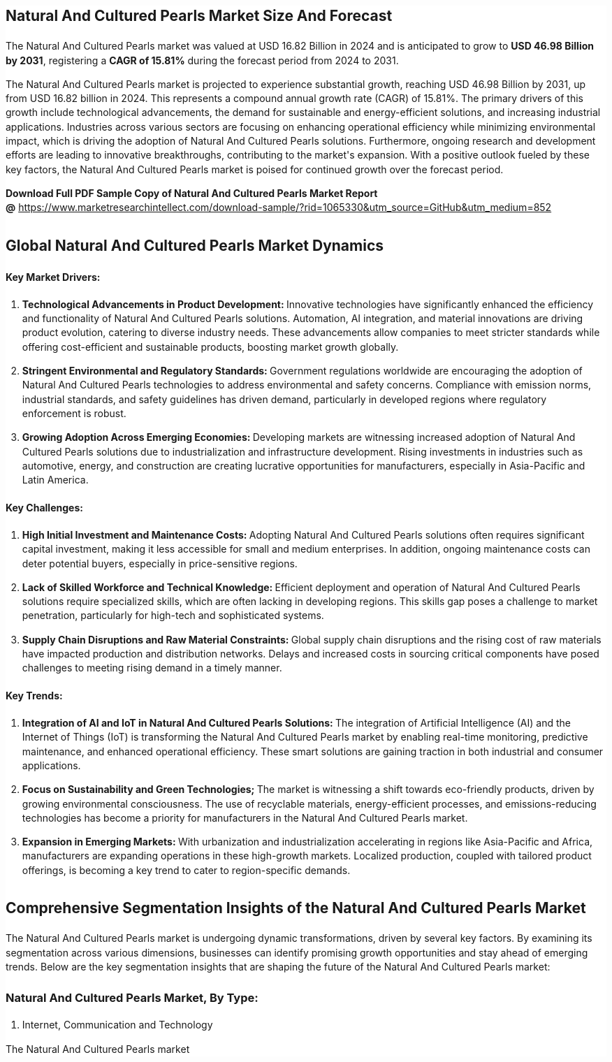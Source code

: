 <h2>Natural And Cultured Pearls Market Size And Forecast</h2><p>The Natural And Cultured Pearls market was valued at USD 16.82 Billion in 2024 and is anticipated to grow to <strong>USD 46.98 Billion by 2031</strong>, registering a <strong>CAGR of 15.81%</strong> during the forecast period from 2024 to 2031.</p><p>The Natural And Cultured Pearls market is projected to experience substantial growth, reaching USD 46.98 Billion by 2031, up from USD 16.82 billion in 2024. This represents a compound annual growth rate (CAGR) of 15.81%. The primary drivers of this growth include technological advancements, the demand for sustainable and energy-efficient solutions, and increasing industrial applications. Industries across various sectors are focusing on enhancing operational efficiency while minimizing environmental impact, which is driving the adoption of Natural And Cultured Pearls solutions. Furthermore, ongoing research and development efforts are leading to innovative breakthroughs, contributing to the market's expansion. With a positive outlook fueled by these key factors, the Natural And Cultured Pearls market is poised for continued growth over the forecast period.</p><p><strong>Download Full PDF Sample Copy of Natural And Cultured Pearls Market Report @</strong>&nbsp;<a href="https://www.marketresearchintellect.com/download-sample/?rid=1065330&amp;utm_source=GitHub&amp;utm_medium=852">https://www.marketresearchintellect.com/download-sample/?rid=1065330&amp;utm_source=GitHub&amp;utm_medium=852</a></p><h2>Global Natural And Cultured Pearls Market Dynamics</h2><h4><strong>Key Market Drivers:</strong></h4><ol><li><p><strong>Technological Advancements in Product Development:&nbsp;</strong>Innovative technologies have significantly enhanced the efficiency and functionality of Natural And Cultured Pearls solutions. Automation, AI integration, and material innovations are driving product evolution, catering to diverse industry needs. These advancements allow companies to meet stricter standards while offering cost-efficient and sustainable products, boosting market growth globally.</p></li><li><p><strong>Stringent Environmental and Regulatory Standards:&nbsp;</strong>Government regulations worldwide are encouraging the adoption of Natural And Cultured Pearls technologies to address environmental and safety concerns. Compliance with emission norms, industrial standards, and safety guidelines has driven demand, particularly in developed regions where regulatory enforcement is robust.</p></li><li><p><strong>Growing Adoption Across Emerging Economies:&nbsp;</strong>Developing markets are witnessing increased adoption of Natural And Cultured Pearls solutions due to industrialization and infrastructure development. Rising investments in industries such as automotive, energy, and construction are creating lucrative opportunities for manufacturers, especially in Asia-Pacific and Latin America.</p></li></ol><h4><strong>Key Challenges:</strong></h4><ol><li><p><strong>High Initial Investment and Maintenance Costs:&nbsp;</strong>Adopting Natural And Cultured Pearls solutions often requires significant capital investment, making it less accessible for small and medium enterprises. In addition, ongoing maintenance costs can deter potential buyers, especially in price-sensitive regions.</p></li><li><p><strong>Lack of Skilled Workforce and Technical Knowledge:&nbsp;</strong>Efficient deployment and operation of Natural And Cultured Pearls solutions require specialized skills, which are often lacking in developing regions. This skills gap poses a challenge to market penetration, particularly for high-tech and sophisticated systems.</p></li><li><p><strong>Supply Chain Disruptions and Raw Material Constraints:&nbsp;</strong>Global supply chain disruptions and the rising cost of raw materials have impacted production and distribution networks. Delays and increased costs in sourcing critical components have posed challenges to meeting rising demand in a timely manner.</p></li></ol><h4><strong>Key Trends:</strong></h4><ol><li><p><strong>Integration of AI and IoT in Natural And Cultured Pearls Solutions:&nbsp;</strong>The integration of Artificial Intelligence (AI) and the Internet of Things (IoT) is transforming the Natural And Cultured Pearls market by enabling real-time monitoring, predictive maintenance, and enhanced operational efficiency. These smart solutions are gaining traction in both industrial and consumer applications.</p></li><li><p><strong>Focus on Sustainability and Green Technologies;&nbsp;</strong>The market is witnessing a shift towards eco-friendly products, driven by growing environmental consciousness. The use of recyclable materials, energy-efficient processes, and emissions-reducing technologies has become a priority for manufacturers in the Natural And Cultured Pearls market.</p></li><li><p><strong>Expansion in Emerging Markets:&nbsp;</strong>With urbanization and industrialization accelerating in regions like Asia-Pacific and Africa, manufacturers are expanding operations in these high-growth markets. Localized production, coupled with tailored product offerings, is becoming a key trend to cater to region-specific demands.</p></li></ol><div class="article-main__content" data-test-id="publishing-text-block"><h2>Comprehensive Segmentation Insights of the Natural And Cultured Pearls Market</h2><p>The Natural And Cultured Pearls market is undergoing dynamic transformations, driven by several key factors. By examining its segmentation across various dimensions, businesses can identify promising growth opportunities and stay ahead of emerging trends. Below are the key segmentation insights that are shaping the future of the Natural And Cultured Pearls market:</p><h3><strong>Natural And Cultured Pearls Market, By Type:<br /></strong></h3><ol><li>Internet, Communication and Technology</li></ol><p>The Natural And Cultured Pearls market